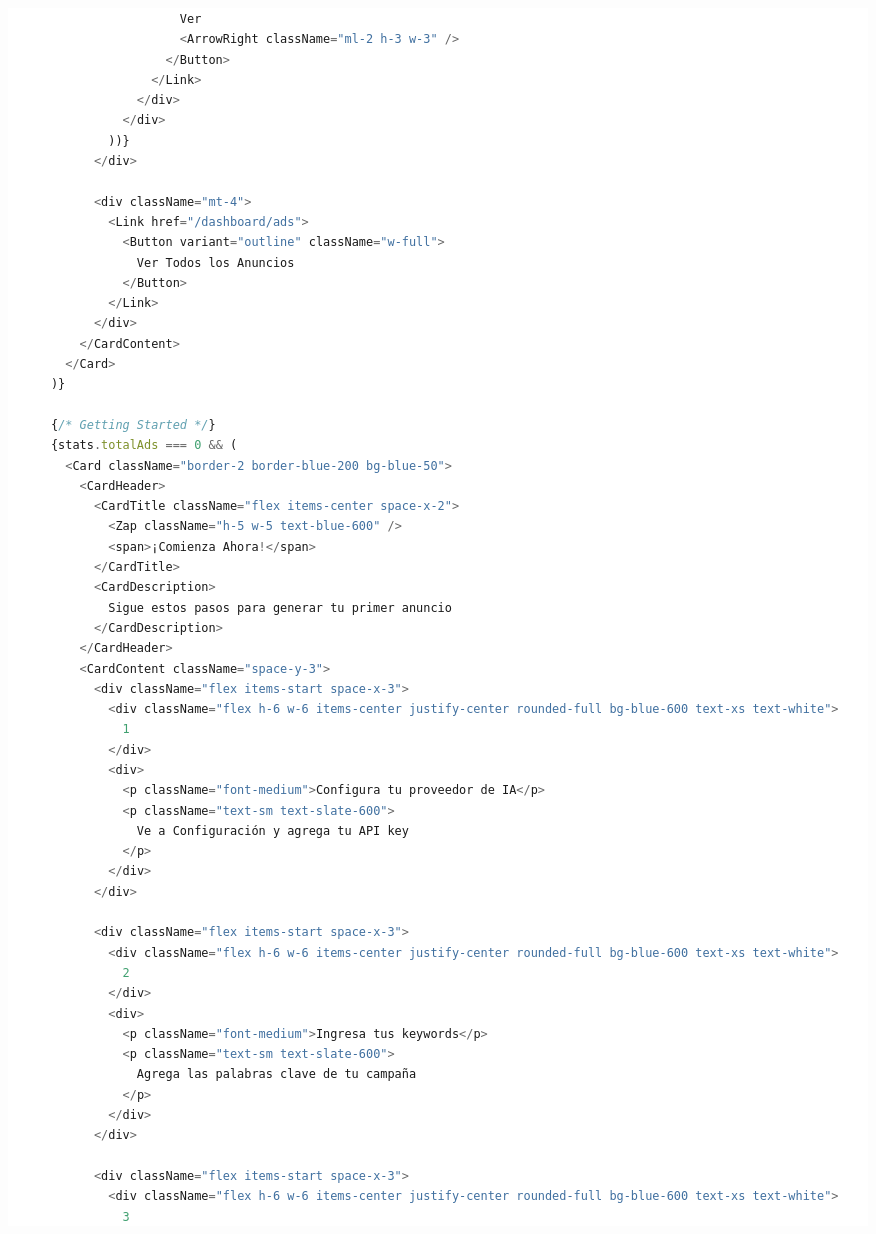 ```typescript
                        Ver
                        <ArrowRight className="ml-2 h-3 w-3" />
                      </Button>
                    </Link>
                  </div>
                </div>
              ))}
            </div>

            <div className="mt-4">
              <Link href="/dashboard/ads">
                <Button variant="outline" className="w-full">
                  Ver Todos los Anuncios
                </Button>
              </Link>
            </div>
          </CardContent>
        </Card>
      )}

      {/* Getting Started */}
      {stats.totalAds === 0 && (
        <Card className="border-2 border-blue-200 bg-blue-50">
          <CardHeader>
            <CardTitle className="flex items-center space-x-2">
              <Zap className="h-5 w-5 text-blue-600" />
              <span>¡Comienza Ahora!</span>
            </CardTitle>
            <CardDescription>
              Sigue estos pasos para generar tu primer anuncio
            </CardDescription>
          </CardHeader>
          <CardContent className="space-y-3">
            <div className="flex items-start space-x-3">
              <div className="flex h-6 w-6 items-center justify-center rounded-full bg-blue-600 text-xs text-white">
                1
              </div>
              <div>
                <p className="font-medium">Configura tu proveedor de IA</p>
                <p className="text-sm text-slate-600">
                  Ve a Configuración y agrega tu API key
                </p>
              </div>
            </div>

            <div className="flex items-start space-x-3">
              <div className="flex h-6 w-6 items-center justify-center rounded-full bg-blue-600 text-xs text-white">
                2
              </div>
              <div>
                <p className="font-medium">Ingresa tus keywords</p>
                <p className="text-sm text-slate-600">
                  Agrega las palabras clave de tu campaña
                </p>
              </div>
            </div>

            <div className="flex items-start space-x-3">
              <div className="flex h-6 w-6 items-center justify-center rounded-full bg-blue-600 text-xs text-white">
                3
```